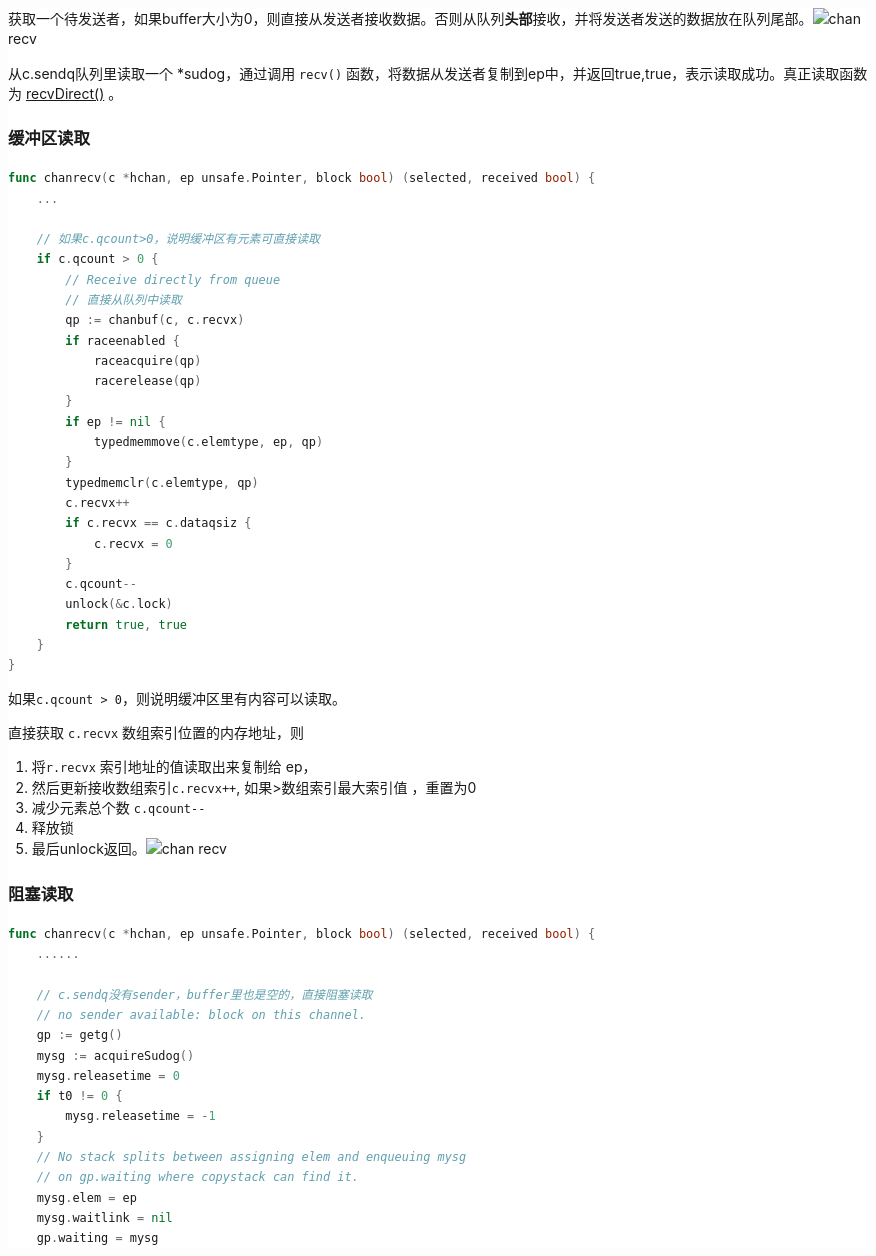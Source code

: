 获取一个待发送者，如果buffer大小为0，则直接从发送者接收数据。否则从队列**头部**接收，并将发送者发送的数据放在队列尾部。![](https://blogstatic.haohtml.com/uploads/2021/01/256e4523776ca8fdd34309d7766b6974.png)chan recv

从c.sendq队列里读取一个 *sudog，通过调用 `recv()` 函数，将数据从发送者复制到ep中，并返回true,true，表示读取成功。真正读取函数为  [recvDirect()](https://github.com/golang/go/blob/go1.15.6/src/runtime/chan.go#L615) 。

### 缓冲区读取 

```go
func chanrecv(c *hchan, ep unsafe.Pointer, block bool) (selected, received bool) {
	...

	// 如果c.qcount>0，说明缓冲区有元素可直接读取
	if c.qcount > 0 {
		// Receive directly from queue
		// 直接从队列中读取
		qp := chanbuf(c, c.recvx)
		if raceenabled {
			raceacquire(qp)
			racerelease(qp)
		}
		if ep != nil {
			typedmemmove(c.elemtype, ep, qp)
		}
		typedmemclr(c.elemtype, qp)
		c.recvx++
		if c.recvx == c.dataqsiz {
			c.recvx = 0
		}
		c.qcount--
		unlock(&c.lock)
		return true, true
	}
}
```

如果`c.qcount > 0`，则说明缓冲区里有内容可以读取。

直接获取 `c.recvx` 数组索引位置的内存地址，则

 1. 将`r.recvx` 索引地址的值读取出来复制给 ep，
 2. 然后更新接收数组索引`c.recvx++`, 如果>数组索引最大索引值 ，重置为0
 3. 减少元素总个数 `c.qcount--`
 4. 释放锁
 5. 最后unlock返回。![](https://blogstatic.haohtml.com/uploads/2021/02/3481017c61bf651f3235562780a4d16e.png)chan recv

### 阻塞读取 

```go
func chanrecv(c *hchan, ep unsafe.Pointer, block bool) (selected, received bool) {
	......

	// c.sendq没有sender，buffer里也是空的，直接阻塞读取
	// no sender available: block on this channel.
	gp := getg()
	mysg := acquireSudog()
	mysg.releasetime = 0
	if t0 != 0 {
		mysg.releasetime = -1
	}
	// No stack splits between assigning elem and enqueuing mysg
	// on gp.waiting where copystack can find it.
	mysg.elem = ep
	mysg.waitlink = nil
	gp.waiting = mysg
```